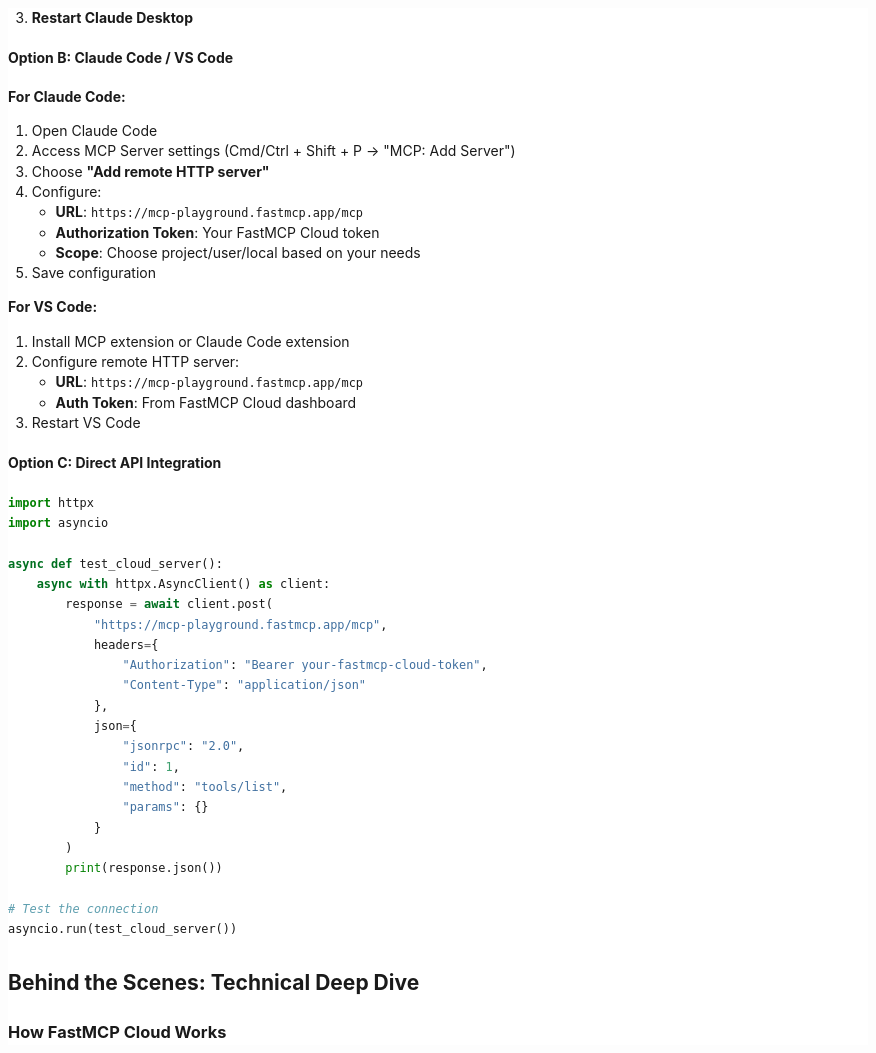 3. **Restart Claude Desktop**

#### Option B: Claude Code / VS Code

**For Claude Code:**
1. Open Claude Code
2. Access MCP Server settings (Cmd/Ctrl + Shift + P → "MCP: Add Server")
3. Choose **"Add remote HTTP server"**
4. Configure:
   - **URL**: `https://mcp-playground.fastmcp.app/mcp`
   - **Authorization Token**: Your FastMCP Cloud token
   - **Scope**: Choose project/user/local based on your needs
5. Save configuration

**For VS Code:**
1. Install MCP extension or Claude Code extension
2. Configure remote HTTP server:
   - **URL**: `https://mcp-playground.fastmcp.app/mcp`
   - **Auth Token**: From FastMCP Cloud dashboard
3. Restart VS Code

#### Option C: Direct API Integration

```python
import httpx
import asyncio

async def test_cloud_server():
    async with httpx.AsyncClient() as client:
        response = await client.post(
            "https://mcp-playground.fastmcp.app/mcp",
            headers={
                "Authorization": "Bearer your-fastmcp-cloud-token",
                "Content-Type": "application/json"
            },
            json={
                "jsonrpc": "2.0",
                "id": 1,
                "method": "tools/list",
                "params": {}
            }
        )
        print(response.json())

# Test the connection
asyncio.run(test_cloud_server())
```

## Behind the Scenes: Technical Deep Dive

### How FastMCP Cloud Works
